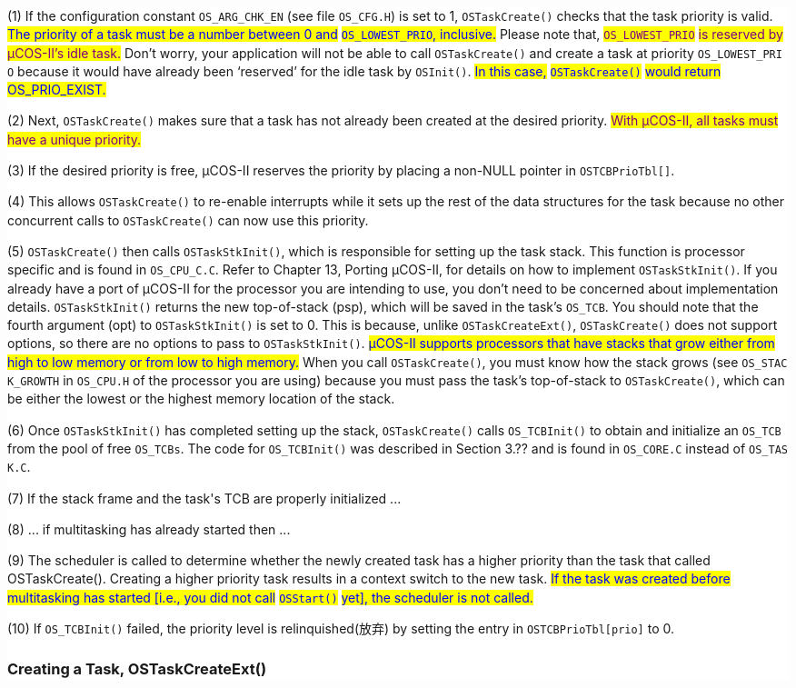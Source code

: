 (1) If the configuration constant `OS_ARG_CHK_EN` (see file `OS_CFG.H`) is set to 1, `OSTaskCreate()` checks that the task priority is valid. <mark style="color:blue;">The priority of a task must be a number between 0 and</mark> <mark style="color:blue;"></mark><mark style="color:blue;">`OS_LOWEST_PRIO`</mark><mark style="color:blue;">, inclusive.</mark> Please note that, <mark style="color:purple;">`OS_LOWEST_PRIO`</mark> <mark style="color:purple;"></mark><mark style="color:purple;">is reserved by µCOS-II’s idle task.</mark> Don’t worry, your application will not be able to call `OSTaskCreate()` and create a task at priority `OS_LOWEST_PRIO` because it would have already been ‘reserved’ for the idle task by `OSInit()`. <mark style="color:blue;">In this case,</mark> <mark style="color:blue;"></mark><mark style="color:blue;">`OSTaskCreate()`</mark> <mark style="color:blue;"></mark><mark style="color:blue;">would return OS\_PRIO\_EXIST.</mark>

(2) Next, `OSTaskCreate()` makes sure that a task has not already been created at the desired priority. <mark style="color:purple;">With µCOS-II, all tasks must have a unique priority.</mark>

(3) If the desired priority is free, µCOS-II reserves the priority by placing a non-NULL pointer in `OSTCBPrioTbl[]`.

(4) This allows `OSTaskCreate()` to re-enable interrupts while it sets up the rest of the data structures for the task because no other concurrent calls to `OSTaskCreate()` can now use this priority.

(5) `OSTaskCreate()` then calls `OSTaskStkInit()`, which is responsible for setting up the task stack. This function is processor specific and is found in `OS_CPU_C.C`. Refer to Chapter 13, Porting µCOS-II, for details on how to implement `OSTaskStkInit()`. If you already have a port of µCOS-II for the processor you are intending to use, you don’t need to be concerned about implementation details. `OSTaskStkInit()` returns the new top-of-stack (psp), which will be saved in the task’s `OS_TCB`. You should note that the fourth argument (opt) to `OSTaskStkInit()` is set to 0. This is because, unlike `OSTaskCreateExt()`, `OSTaskCreate()` does not support options, so there are no options to pass to `OSTaskStkInit()`. <mark style="color:blue;">µCOS-II supports processors that have stacks that grow either from high to low memory or from low to high memory.</mark> When you call `OSTaskCreate()`, you must know how the stack grows (see `OS_STACK_GROWTH` in `OS_CPU.H` of the processor you are using) because you must pass the task’s top-of-stack to `OSTaskCreate()`, which can be either the lowest or the highest memory location of the stack.

(6) Once `OSTaskStkInit()` has completed setting up the stack, `OSTaskCreate()` calls `OS_TCBInit()` to obtain and initialize an `OS_TCB` from the pool of free `OS_TCBs`. The code for `OS_TCBInit()` was described in Section 3.?? and is found in `OS_CORE.C` instead of `OS_TASK.C`.

(7) If the stack frame and the task's TCB are properly initialized ...

(8) ... if multitasking has already started then ...

(9) The scheduler is called to determine whether the newly created task has a higher priority than the task that called OSTaskCreate(). Creating a higher priority task results in a context switch to the new task. <mark style="color:blue;">If the task was created before multitasking has started \[i.e., you did not call</mark> <mark style="color:blue;"></mark><mark style="color:blue;">`OSStart()`</mark> <mark style="color:blue;"></mark><mark style="color:blue;">yet], the scheduler is not called.</mark>

(10) If `OS_TCBInit()` failed, the priority level is relinquished(放弃) by setting the entry in `OSTCBPrioTbl[prio]` to 0.

### Creating a Task, OSTaskCreateExt() <a href="#taskmanagement-creatingatask-ostaskcreateext" id="taskmanagement-creatingatask-ostaskcreateext"></a>

